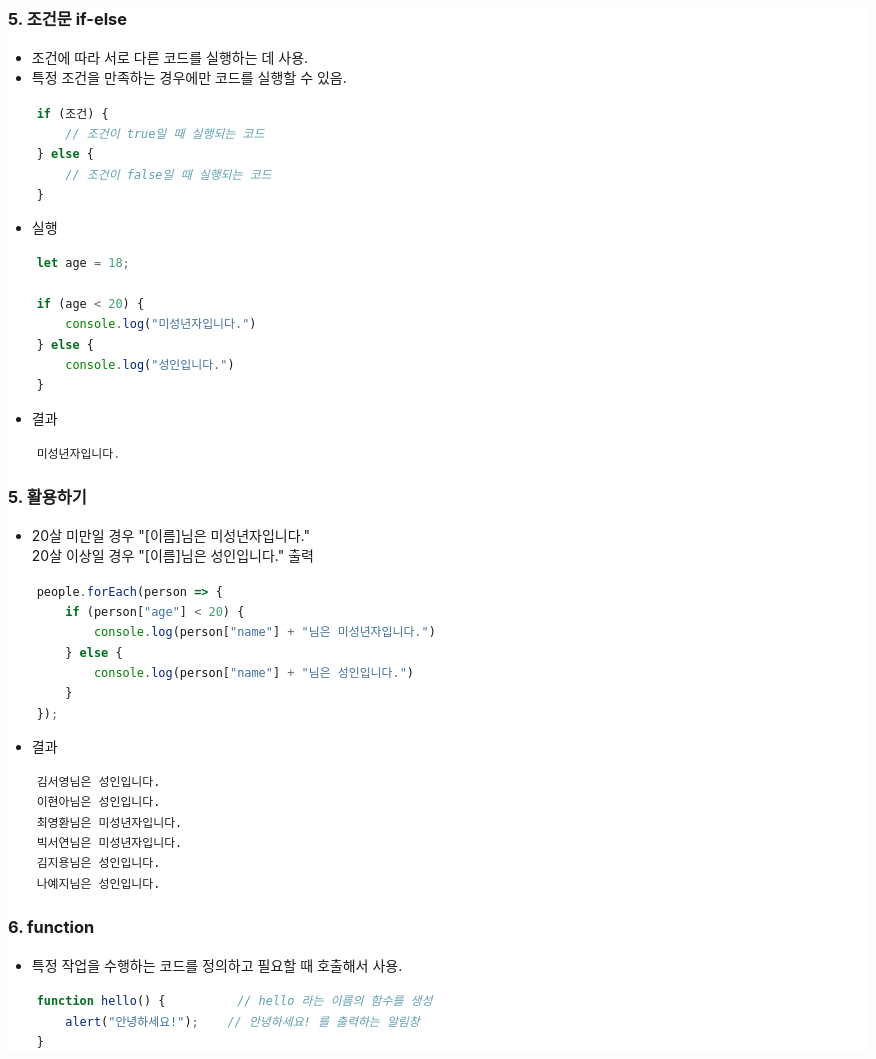
### 5. 조건문 if-else
* 조건에 따라 서로 다른 코드를 실행하는 데 사용.
* 특정 조건을 만족하는 경우에만 코드를 실행할 수 있음.
```js
	if (조건) {
		// 조건이 true일 때 실행되는 코드
	} else {
		// 조건이 false일 때 실행되는 코드
	}
```

* 실행
```js
	let age = 18;

	if (age < 20) {
		console.log("미성년자입니다.")
    } else {
    	console.log("성인입니다.")
    }
```

* 결과
```js
	미성년자입니다.
```


### 5. 활용하기
* 20살 미만일 경우 "[이름]님은 미성년자입니다."  
20살 이상일 경우 "[이름]님은 성인입니다." 출력
```js
	people.forEach(person => {
		if (person["age"] < 20) {
			console.log(person["name"] + "님은 미성년자입니다.")
		} else {
			console.log(person["name"] + "님은 성인입니다.")
		}
	});

```

* 결과
```
	김서영님은 성인입니다.
	이현아님은 성인입니다.
	최영환님은 미성년자입니다.
	빅서연님은 미성년자입니다.
	김지용님은 성인입니다.
	나예지님은 성인입니다.
```


### 6. function
* 특정 작업을 수행하는 코드를 정의하고 필요할 때 호출해서 사용.
```js
	function hello() {			// hello 라는 이름의 함수를 생성
    	alert("안녕하세요!");	// 안녕하세요! 를 출력하는 알림창
    }
```
